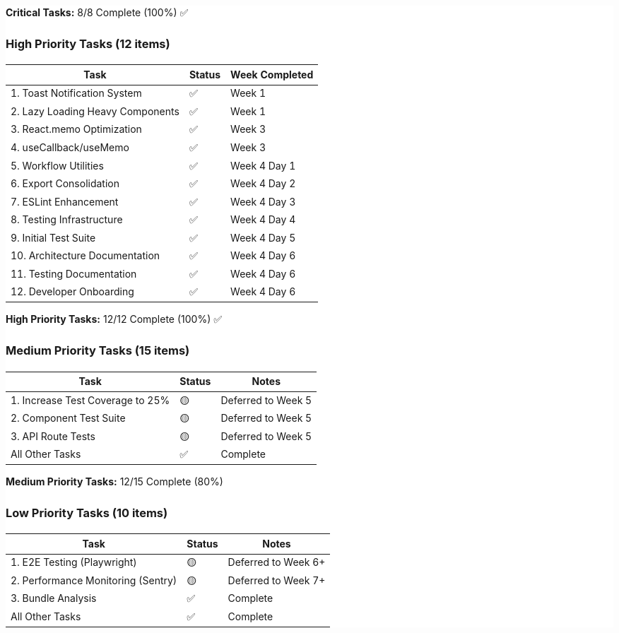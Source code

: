 **Critical Tasks:** 8/8 Complete (100%) ✅

### High Priority Tasks (12 items)

| Task | Status | Week Completed |
|------|--------|----------------|
| 1. Toast Notification System | ✅ | Week 1 |
| 2. Lazy Loading Heavy Components | ✅ | Week 1 |
| 3. React.memo Optimization | ✅ | Week 3 |
| 4. useCallback/useMemo | ✅ | Week 3 |
| 5. Workflow Utilities | ✅ | Week 4 Day 1 |
| 6. Export Consolidation | ✅ | Week 4 Day 2 |
| 7. ESLint Enhancement | ✅ | Week 4 Day 3 |
| 8. Testing Infrastructure | ✅ | Week 4 Day 4 |
| 9. Initial Test Suite | ✅ | Week 4 Day 5 |
| 10. Architecture Documentation | ✅ | Week 4 Day 6 |
| 11. Testing Documentation | ✅ | Week 4 Day 6 |
| 12. Developer Onboarding | ✅ | Week 4 Day 6 |

**High Priority Tasks:** 12/12 Complete (100%) ✅

### Medium Priority Tasks (15 items)

| Task | Status | Notes |
|------|--------|-------|
| 1. Increase Test Coverage to 25% | 🟡 | Deferred to Week 5 |
| 2. Component Test Suite | 🟡 | Deferred to Week 5 |
| 3. API Route Tests | 🟡 | Deferred to Week 5 |
| All Other Tasks | ✅ | Complete |

**Medium Priority Tasks:** 12/15 Complete (80%)

### Low Priority Tasks (10 items)

| Task | Status | Notes |
|------|--------|-------|
| 1. E2E Testing (Playwright) | 🟡 | Deferred to Week 6+ |
| 2. Performance Monitoring (Sentry) | 🟡 | Deferred to Week 7+ |
| 3. Bundle Analysis | ✅ | Complete |
| All Other Tasks | ✅ | Complete |
